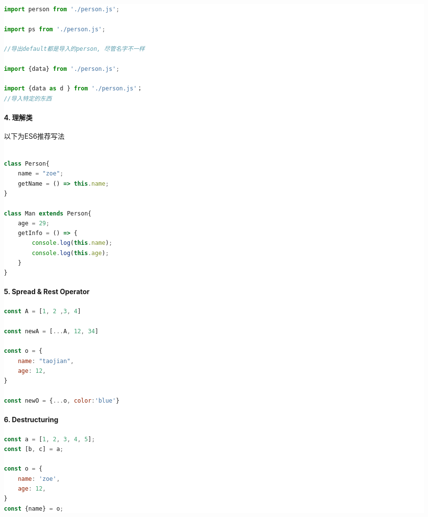 ```js
import person from './person.js';

import ps from './person.js';

//导出default都是导入的person, 尽管名字不一样

import {data} from './person.js';

import {data as d } from './person.js'；
//导入特定的东西


```
#### 4. 理解类

以下为ES6推荐写法
```jsx harmony

class Person{
    name = "zoe";
    getName = () => this.name;
}

class Man extends Person{
    age = 29;
    getInfo = () => {
        console.log(this.name);
        console.log(this.age);
    }
}
```
#### 5. Spread & Rest Operator 

```jsx harmony
const A = [1, 2 ,3, 4]

const newA = [...A, 12, 34]

const o = {
    name: "taojian",
    age: 12,
}

const newO = {...o, color:'blue'}

```

#### 6. Destructuring

```jsx harmony
const a = [1, 2, 3, 4, 5];
const [b, c] = a;

const o = {
    name: 'zoe',
    age: 12,
}
const {name} = o;

```
